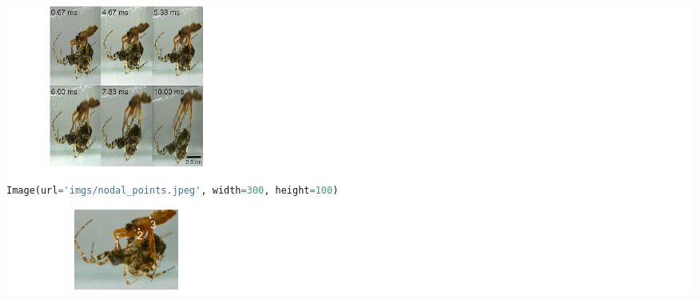 <img src="imgs/high_speed_shots_kinematic_parameter_calculation.png" width="300" height="200"/>




```python
Image(url='imgs/nodal_points.jpeg', width=300, height=100)
```




<img src="imgs/nodal_points.jpeg" width="300" height="100"/>

